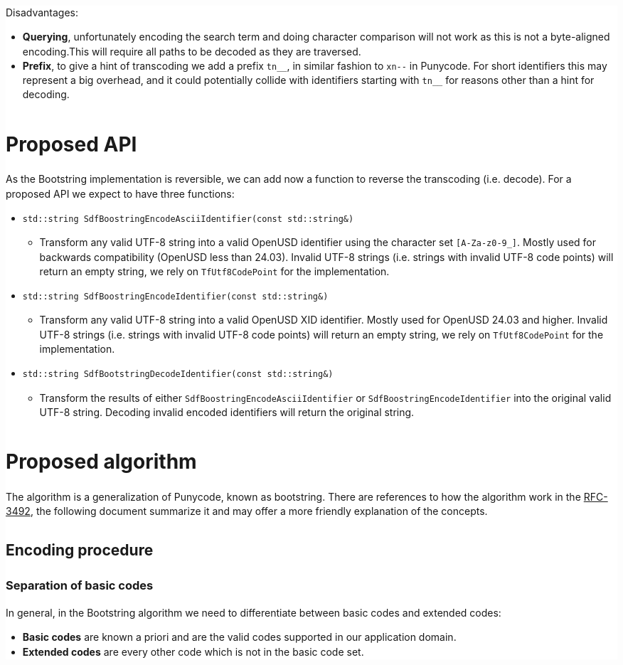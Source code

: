 Disadvantages:
- **Querying**, unfortunately encoding the search term and doing character comparison will not work as this is not a 
byte-aligned encoding.This will require all paths to be decoded as they are traversed.
- **Prefix**, to give a hint of transcoding we add a prefix `tn__`, in similar fashion to `xn--` in Punycode. 
For short identifiers this may represent a big overhead, and it could potentially collide with identifiers starting 
with `tn__` for reasons other than a hint for decoding.

# Proposed API

As the Bootstring implementation is reversible, we can add now a function to reverse the transcoding (i.e. decode). 
For a proposed API we expect to have three functions: 

* `std::string SdfBoostringEncodeAsciiIdentifier(const std::string&)`
  * Transform any valid UTF-8 string into a valid OpenUSD identifier using the character set `[A-Za-z0-9_]`. 
  Mostly used for  backwards compatibility (OpenUSD less than 24.03). Invalid UTF-8 strings (i.e. strings with 
  invalid UTF-8 code points) will return an empty string, we rely on `TfUtf8CodePoint` for the implementation.

* `std::string SdfBoostringEncodeIdentifier(const std::string&)`
  + Transform any valid UTF-8 string into a valid OpenUSD XID identifier. Mostly used for OpenUSD 24.03 and higher. 
  Invalid UTF-8 strings (i.e. strings with invalid UTF-8 code points) will return an empty string, we rely on 
  `TfUtf8CodePoint` for the implementation.

* `std::string SdfBootstringDecodeIdentifier(const std::string&)`
  * Transform the results of either `SdfBoostringEncodeAsciiIdentifier` or `SdfBoostringEncodeIdentifier` into the 
  original valid UTF-8 string. Decoding invalid encoded identifiers will return the original string.

# Proposed algorithm

The algorithm is a generalization of Punycode, known as bootstring. There are references to how the algorithm 
work in the [RFC-3492](https://datatracker.ietf.org/doc/html/rfc3492), the following document summarize it and 
may offer a more friendly explanation of the concepts.

## Encoding procedure

### Separation of basic codes

In general, in the Bootstring algorithm we need to differentiate between basic codes and extended codes:
- **Basic codes** are known a priori and are the valid codes supported in our application domain. 
- **Extended codes** are every other code which is not in the basic code set.
